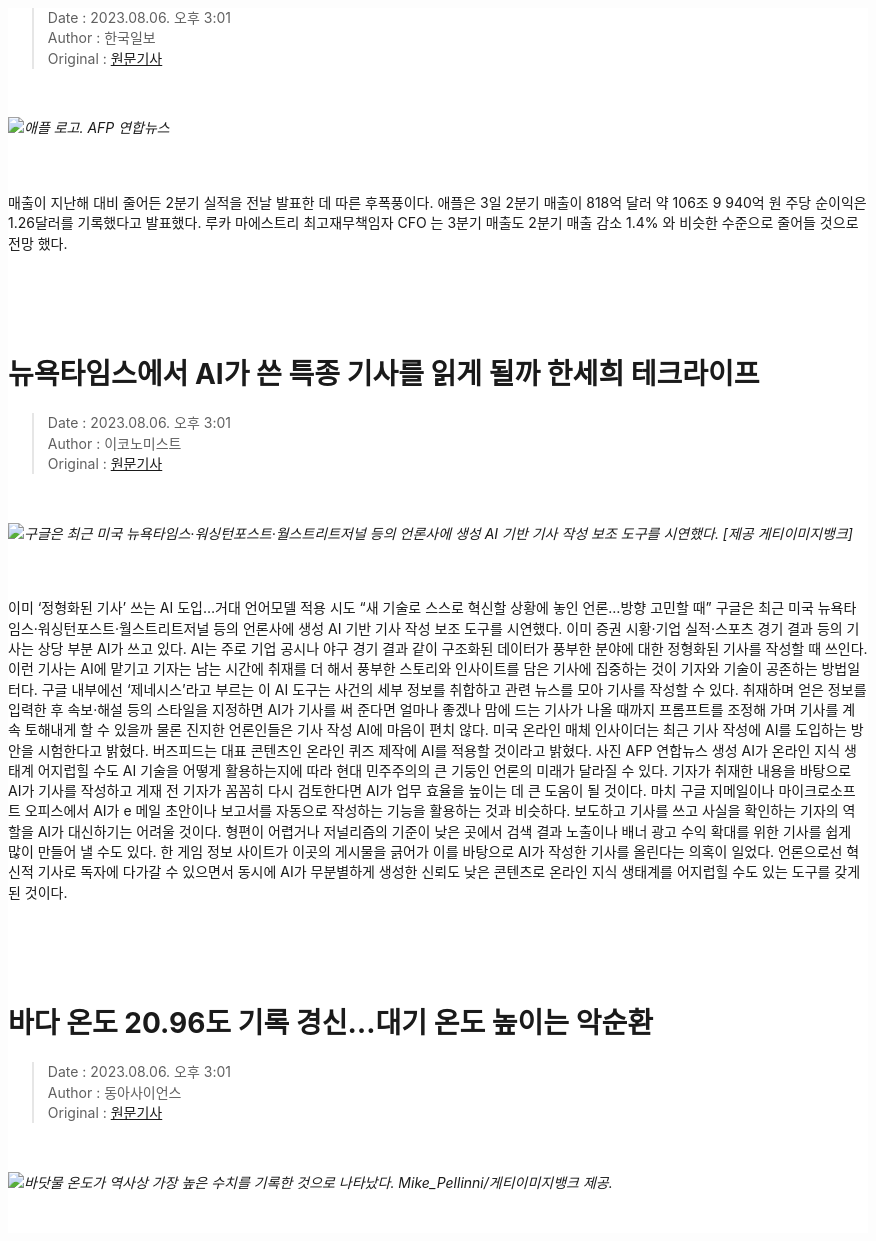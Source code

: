> Date : 2023.08.06. 오후 3:01  
> Author : 한국일보  
> Original : [원문기사](https://n.news.naver.com/mnews/article/469/0000753652?sid=105)  
<br/>  
  
<img src="https://imgnews.pstatic.net/image/469/2023/08/06/0000753652_001_20230806150105199.jpg?type=w647" id="img1"></img><em class="img_desc">애플 로고. AFP 연합뉴스</em>  
<br/><br/>  
  
매출이 지난해 대비 줄어든 2분기 실적을 전날 발표한 데 따른 후폭풍이다.
애플은 3일 2분기 매출이 818억 달러 약 106조 9 940억 원 주당 순이익은 1.26달러를 기록했다고 발표했다.
루카 마에스트리 최고재무책임자 CFO 는 3분기 매출도 2분기 매출 감소 1.4% 와 비슷한 수준으로 줄어들 것으로 전망 했다.  
<br/><br/><br/>  

  
# 뉴욕타임스에서 AI가 쓴 특종 기사를 읽게 될까 한세희 테크라이프  
  
> Date : 2023.08.06. 오후 3:01  
> Author : 이코노미스트  
> Original : [원문기사](https://n.news.naver.com/mnews/article/243/0000048487?sid=105)  
<br/>  
  
<img src="https://imgnews.pstatic.net/image/243/2023/08/06/0000048487_001_20230806150101290.jpg?type=w647" id="img1"></img><em class="img_desc">구글은 최근 미국 뉴욕타임스·워싱턴포스트·월스트리트저널 등의 언론사에 생성 AI 기반 기사 작성 보조 도구를 시연했다. [제공 게티이미지뱅크]</em>  
<br/><br/>  
  
이미 ‘정형화된 기사’ 쓰는 AI 도입…거대 언어모델 적용 시도 “새 기술로 스스로 혁신할 상황에 놓인 언론…방향 고민할 때” 구글은 최근 미국 뉴욕타임스·워싱턴포스트·월스트리트저널 등의 언론사에 생성 AI 기반 기사 작성 보조 도구를 시연했다.
이미 증권 시황·기업 실적·스포츠 경기 결과 등의 기사는 상당 부분 AI가 쓰고 있다.
AI는 주로 기업 공시나 야구 경기 결과 같이 구조화된 데이터가 풍부한 분야에 대한 정형화된 기사를 작성할 때 쓰인다.
이런 기사는 AI에 맡기고 기자는 남는 시간에 취재를 더 해서 풍부한 스토리와 인사이트를 담은 기사에 집중하는 것이 기자와 기술이 공존하는 방법일 터다.
구글 내부에선 ‘제네시스’라고 부르는 이 AI 도구는 사건의 세부 정보를 취합하고 관련 뉴스를 모아 기사를 작성할 수 있다.
취재하며 얻은 정보를 입력한 후 속보·해설 등의 스타일을 지정하면 AI가 기사를 써 준다면 얼마나 좋겠나 맘에 드는 기사가 나올 때까지 프롬프트를 조정해 가며 기사를 계속 토해내게 할 수 있을까 물론 진지한 언론인들은 기사 작성 AI에 마음이 편치 않다.
미국 온라인 매체 인사이더는 최근 기사 작성에 AI를 도입하는 방안을 시험한다고 밝혔다.
버즈피드는 대표 콘텐츠인 온라인 퀴즈 제작에 AI를 적용할 것이라고 밝혔다.
사진 AFP 연합뉴스 생성 AI가 온라인 지식 생태계 어지럽힐 수도 AI 기술을 어떻게 활용하는지에 따라 현대 민주주의의 큰 기둥인 언론의 미래가 달라질 수 있다.
기자가 취재한 내용을 바탕으로 AI가 기사를 작성하고 게재 전 기자가 꼼꼼히 다시 검토한다면 AI가 업무 효율을 높이는 데 큰 도움이 될 것이다.
마치 구글 지메일이나 마이크로소프트 오피스에서 AI가 e 메일 초안이나 보고서를 자동으로 작성하는 기능을 활용하는 것과 비슷하다.
보도하고 기사를 쓰고 사실을 확인하는 기자의 역할을 AI가 대신하기는 어려울 것이다.
형편이 어렵거나 저널리즘의 기준이 낮은 곳에서 검색 결과 노출이나 배너 광고 수익 확대를 위한 기사를 쉽게 많이 만들어 낼 수도 있다.
한 게임 정보 사이트가 이곳의 게시물을 긁어가 이를 바탕으로 AI가 작성한 기사를 올린다는 의혹이 일었다.
언론으로선 혁신적 기사로 독자에 다가갈 수 있으면서 동시에 AI가 무분별하게 생성한 신뢰도 낮은 콘텐츠로 온라인 지식 생태계를 어지럽힐 수도 있는 도구를 갖게 된 것이다.  
<br/><br/><br/>  

  
# 바다 온도 20.96도 기록 경신…대기 온도 높이는 악순환  
  
> Date : 2023.08.06. 오후 3:01  
> Author : 동아사이언스  
> Original : [원문기사](https://n.news.naver.com/mnews/article/584/0000023857?sid=105)  
<br/>  
  
<img src="https://imgnews.pstatic.net/image/584/2023/08/06/0000023857_001_20230806150101488.jpg?type=w647" id="img1"></img><em class="img_desc">바닷물 온도가 역사상 가장 높은 수치를 기록한 것으로 나타났다. Mike_Pellinni/게티이미지뱅크 제공.</em>  
<br/><br/>  
  